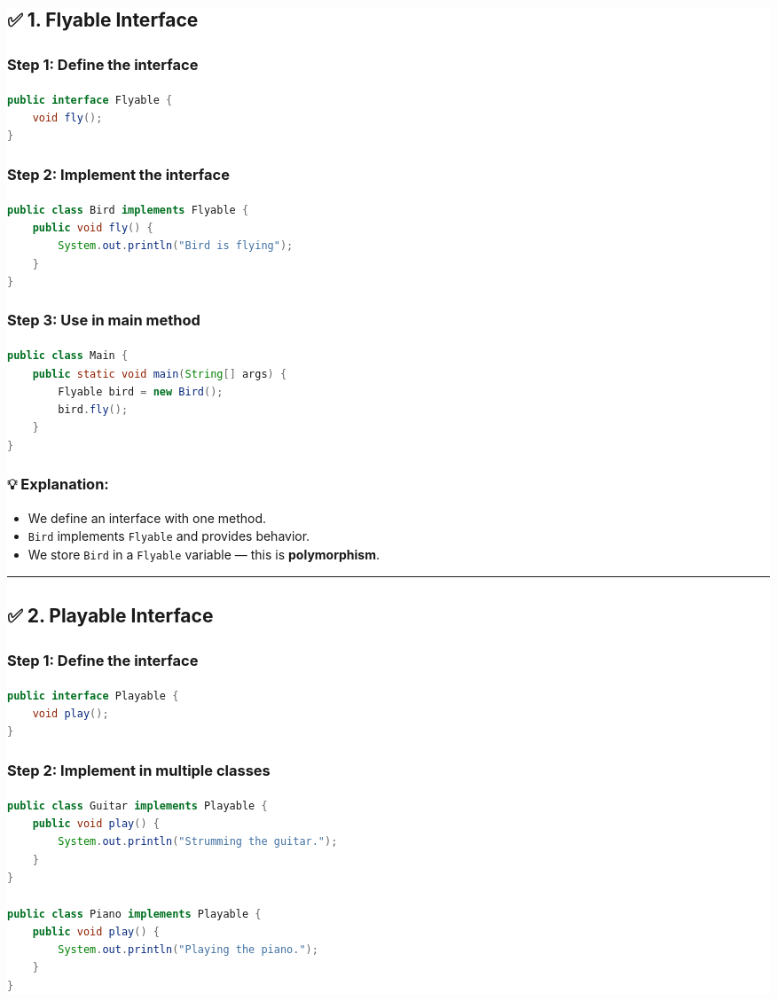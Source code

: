 ## ✅ **1. Flyable Interface**

### Step 1: Define the interface

```java
public interface Flyable {
    void fly();
}
```

### Step 2: Implement the interface

```java
public class Bird implements Flyable {
    public void fly() {
        System.out.println("Bird is flying");
    }
}
```

### Step 3: Use in main method

```java
public class Main {
    public static void main(String[] args) {
        Flyable bird = new Bird();
        bird.fly();
    }
}
```

### 💡 Explanation:

* We define an interface with one method.
* `Bird` implements `Flyable` and provides behavior.
* We store `Bird` in a `Flyable` variable — this is **polymorphism**.

---

## ✅ **2. Playable Interface**

### Step 1: Define the interface

```java
public interface Playable {
    void play();
}
```

### Step 2: Implement in multiple classes

```java
public class Guitar implements Playable {
    public void play() {
        System.out.println("Strumming the guitar.");
    }
}

public class Piano implements Playable {
    public void play() {
        System.out.println("Playing the piano.");
    }
}
```
